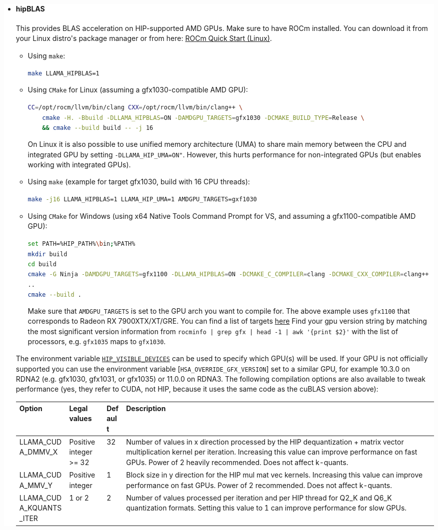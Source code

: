 - #### hipBLAS

  This provides BLAS acceleration on HIP-supported AMD GPUs.
  Make sure to have ROCm installed.
  You can download it from your Linux distro's package manager or from here: [ROCm Quick Start (Linux)](https://rocm.docs.amd.com/en/latest/deploy/linux/quick_start.html).

  - Using `make`:
    ```bash
    make LLAMA_HIPBLAS=1
    ```
  - Using `CMake` for Linux (assuming a gfx1030-compatible AMD GPU):
    ```bash
    CC=/opt/rocm/llvm/bin/clang CXX=/opt/rocm/llvm/bin/clang++ \
        cmake -H. -Bbuild -DLLAMA_HIPBLAS=ON -DAMDGPU_TARGETS=gfx1030 -DCMAKE_BUILD_TYPE=Release \
        && cmake --build build -- -j 16
    ```
    On Linux it is also possible to use unified memory architecture (UMA) to share main memory between the CPU and integrated GPU by setting `-DLLAMA_HIP_UMA=ON"`.
    However, this hurts performance for non-integrated GPUs (but enables working with integrated GPUs).

  - Using `make` (example for target gfx1030, build with 16 CPU threads):
    ```bash
    make -j16 LLAMA_HIPBLAS=1 LLAMA_HIP_UMA=1 AMDGPU_TARGETS=gxf1030
    ```

  - Using `CMake` for Windows (using x64 Native Tools Command Prompt for VS, and assuming a gfx1100-compatible AMD GPU):
    ```bash
    set PATH=%HIP_PATH%\bin;%PATH%
    mkdir build
    cd build
    cmake -G Ninja -DAMDGPU_TARGETS=gfx1100 -DLLAMA_HIPBLAS=ON -DCMAKE_C_COMPILER=clang -DCMAKE_CXX_COMPILER=clang++ ..
    cmake --build .
    ```
    Make sure that `AMDGPU_TARGETS` is set to the GPU arch you want to compile for. The above example uses `gfx1100` that corresponds to Radeon RX 7900XTX/XT/GRE. You can find a list of targets [here](https://llvm.org/docs/AMDGPUUsage.html#processors)
    Find your gpu version string by matching the most significant version information from `rocminfo | grep gfx | head -1 | awk '{print $2}'` with the list of processors, e.g. `gfx1035` maps to `gfx1030`.


  The environment variable [`HIP_VISIBLE_DEVICES`](https://rocm.docs.amd.com/en/latest/understand/gpu_isolation.html#hip-visible-devices) can be used to specify which GPU(s) will be used.
  If your GPU is not officially supported you can use the environment variable [`HSA_OVERRIDE_GFX_VERSION`] set to a similar GPU, for example 10.3.0 on RDNA2 (e.g. gfx1030, gfx1031, or gfx1035) or 11.0.0 on RDNA3.
  The following compilation options are also available to tweak performance (yes, they refer to CUDA, not HIP, because it uses the same code as the cuBLAS version above):

  | Option                  | Legal values           | Default | Description |
  |-------------------------|------------------------|---------|-------------|
  | LLAMA_CUDA_DMMV_X       | Positive integer >= 32 |      32 | Number of values in x direction processed by the HIP dequantization + matrix vector multiplication kernel per iteration. Increasing this value can improve performance on fast GPUs. Power of 2 heavily recommended. Does not affect k-quants. |
  | LLAMA_CUDA_MMV_Y        | Positive integer       |       1 | Block size in y direction for the HIP mul mat vec kernels. Increasing this value can improve performance on fast GPUs. Power of 2 recommended. Does not affect k-quants. |
  | LLAMA_CUDA_KQUANTS_ITER | 1 or 2                 |       2 | Number of values processed per iteration and per HIP thread for Q2_K and Q6_K quantization formats. Setting this value to 1 can improve performance for slow GPUs. |
